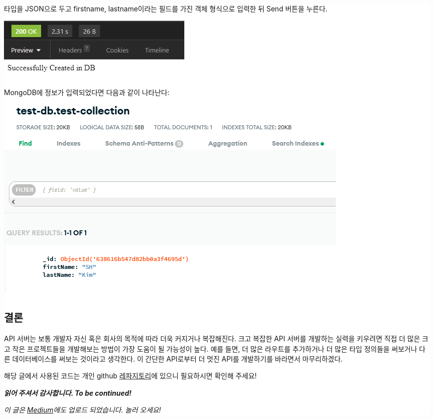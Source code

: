 타입을 JSON으로 두고 firstname, lastname이라는 필드를 가진 객체 형식으로 입력한 뒤 Send 버튼을 누른다.

![insomnia-1](../imgs/3/insomnia-4.png)

MongoDB에 정보가 입력되었다면 다음과 같이 나타난다:

![result](../imgs/3/result.png)

## 결론

API 서버는 보통 개발자 자신 혹은 회사의 목적에 따라 더욱 커지거나 복잡해진다. 크고 복잡한 API 서버를 개발하는 실력을 키우려면 직접 더 많은 크고 작은 프로젝트들을 개발해보는 방법이 가장 도움이 될 가능성이 높다. 예를 들면, 더 많은 라우트를 추가하거나 더 많은 타입 정의들을 써보거나 다른 데이터베이스를 써보는 것이라고 생각한다. 이 간단한 API로부터 더 멋진 API를 개발하기를 바라면서 마무리하겠다.

해당 글에서 사용된 코드는 개인 github [레파지토리](https://github.com/shkim04/express_typescript_simple_api)에 있으니 필요하시면 확인해 주세요!

_**읽어 주셔서 감사합니다. To be continued!**_

_이 글은 [Medium](https://medium.com/@shkim04/node-js-how-to-create-a-simple-rest-api-with-express-mongodb-and-typescript-54b1d801d073)에도 업로드 되었습니다._
_놀러 오세요!_
